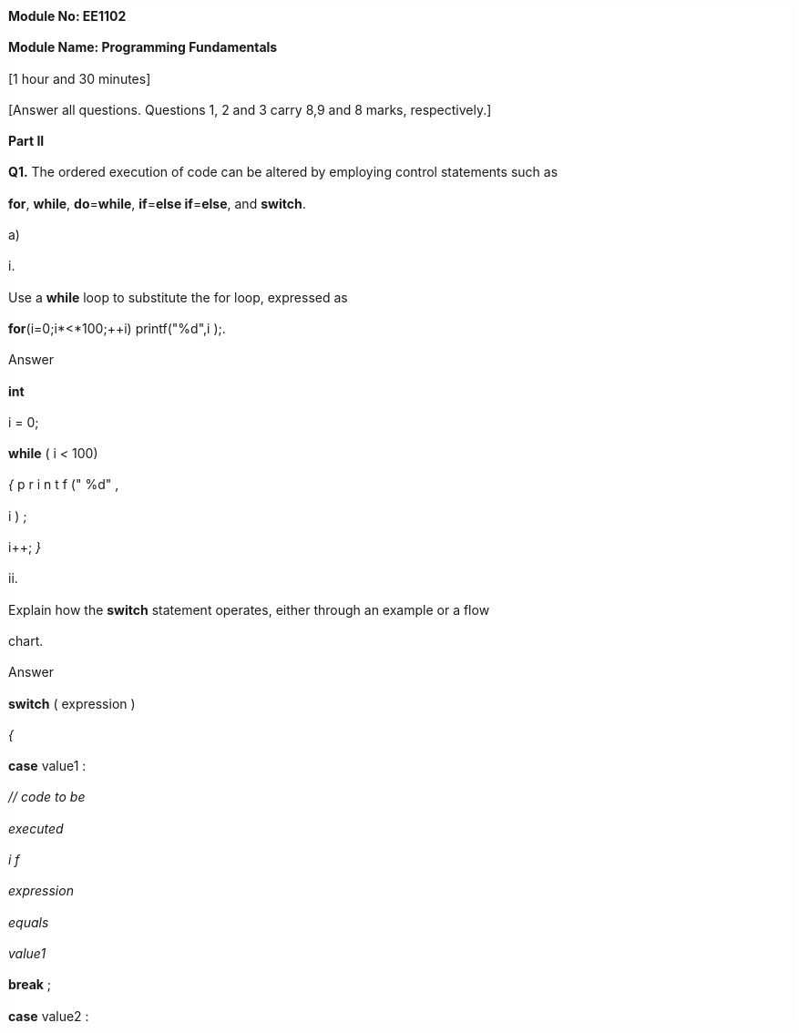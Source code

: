 **Module No: EE1102**

**Module Name: Programming Fundamentals**

[1 hour and 30 minutes]

[Answer all questions. Questions 1, 2 and 3 carry 8,9 and 8 marks, respectively.]

**Part II**

**Q1.** The ordered execution of code can be altered by employing control statements such as

**for**, **while**, **do**=**while**, **if**=**else if**=**else**, and **switch**.

a)

i.

Use a **while** loop to substitute the for loop, expressed as

**for**(i=0;i*<*100;++i) printf("%d",i );.

Answer

**int**

i = 0;

**while** ( i *<* 100)

*{* p r i n t f (" %d" ,

i ) ;

i++; *}*

ii.

Explain how the **switch** statement operates, either through an example or a flow

chart.

Answer

**switch** ( expression )

*{*

**case** value1 :

*// code to be*

*executed*

*i f*

*expression*

*equals*

*value1*

**break** ;

**case** value2 :
